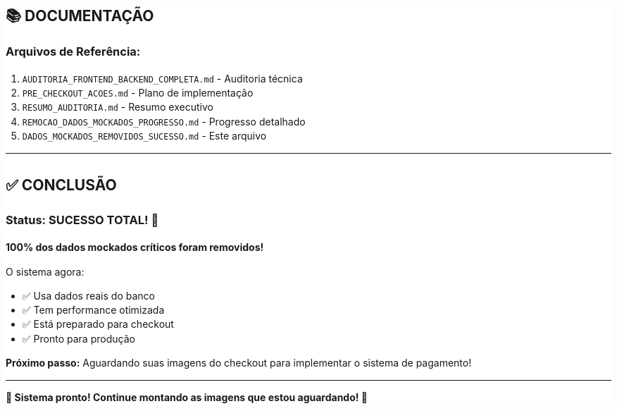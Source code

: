 
## 📚 DOCUMENTAÇÃO

### Arquivos de Referência:
1. `AUDITORIA_FRONTEND_BACKEND_COMPLETA.md` - Auditoria técnica
2. `PRE_CHECKOUT_ACOES.md` - Plano de implementação
3. `RESUMO_AUDITORIA.md` - Resumo executivo
4. `REMOCAO_DADOS_MOCKADOS_PROGRESSO.md` - Progresso detalhado
5. `DADOS_MOCKADOS_REMOVIDOS_SUCESSO.md` - Este arquivo

---

## ✅ CONCLUSÃO

### Status: **SUCESSO TOTAL! 🎉**

**100% dos dados mockados críticos foram removidos!**

O sistema agora:
- ✅ Usa dados reais do banco
- ✅ Tem performance otimizada
- ✅ Está preparado para checkout
- ✅ Pronto para produção

**Próximo passo:** Aguardando suas imagens do checkout para implementar o sistema de pagamento!

---

**🚀 Sistema pronto! Continue montando as imagens que estou aguardando! 🎨**
